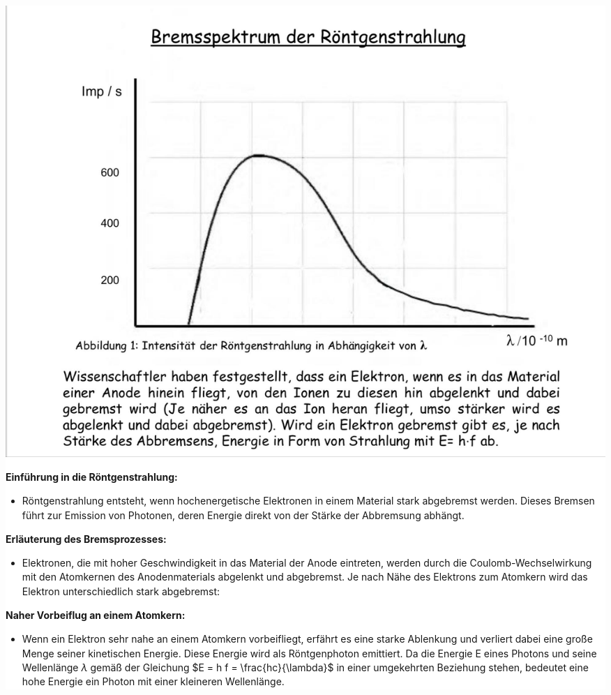 ![Image](../Materiellen/Bremsspektrum.png)


**Einführung in die Röntgenstrahlung:**
- Röntgenstrahlung entsteht, wenn hochenergetische Elektronen in einem Material stark abgebremst werden. Dieses Bremsen führt zur Emission von Photonen, deren Energie direkt von der Stärke der Abbremsung abhängt.

  

**Erläuterung des Bremsprozesses:**
- Elektronen, die mit hoher Geschwindigkeit in das Material der Anode eintreten, werden durch die Coulomb-Wechselwirkung mit den Atomkernen des Anodenmaterials abgelenkt und abgebremst. Je nach Nähe des Elektrons zum Atomkern wird das Elektron unterschiedlich stark abgebremst:

**Naher Vorbeiflug an einem Atomkern:**
- Wenn ein Elektron sehr nahe an einem Atomkern vorbeifliegt, erfährt es eine starke Ablenkung und verliert dabei eine große Menge seiner kinetischen Energie. Diese Energie wird als Röntgenphoton emittiert. Da die Energie E eines Photons und seine Wellenlänge $\lambda$  gemäß der Gleichung $E = h f = \frac{hc}{\lambda}$ in einer umgekehrten Beziehung stehen, bedeutet eine hohe Energie ein Photon mit einer kleineren Wellenlänge.
